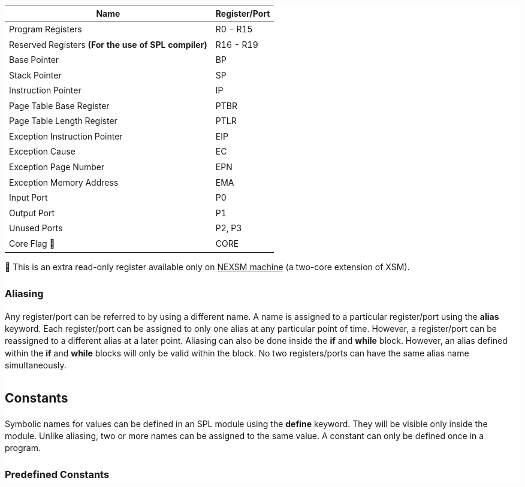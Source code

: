 | Name                                                 | Register/Port |
| ---------------------------------------------------- | ------------- |
| Program Registers                                    | R0 - R15      |
| Reserved Registers **(For the use of SPL compiler)** | R16 - R19     |
| Base Pointer                                         | BP            |
| Stack Pointer                                        | SP            |
| Instruction Pointer                                  | IP            |
| Page Table Base Register                             | PTBR          |
| Page Table Length Register                           | PTLR          |
| Exception Instruction Pointer                        | EIP           |
| Exception Cause                                      | EC            |
| Exception Page Number                                | EPN           |
| Exception Memory Address                             | EMA           |
| Input Port                                           | P0            |
| Output Port                                          | P1            |
| Unused Ports                                         | P2, P3        |
| Core Flag :red_circle:                               | CORE          |

:red_circle: This is an extra read-only register available only on [NEXSM machine](../arch-spec/nexsm.md) (a two-core extension of XSM).
 
### Aliasing
Any register/port can be referred to by using a different name. A name is assigned to a particular register/port using the **alias** keyword. 
Each register/port can be assigned to only one alias at any particular point of time. However, a register/port can be reassigned to a different alias at a later point. 
Aliasing can also be done inside the **if** and **while** block. However, an alias defined within the **if** and **while** blocks will only be valid within the block. No two registers/ports can have the same alias name simultaneously.



## Constants

Symbolic names for values can be defined in an SPL module using the **define** keyword. They will be visible only inside the module. 
Unlike aliasing, two or more names can be assigned to the same value. A constant can only be defined once in a program.


### Predefined Constants
